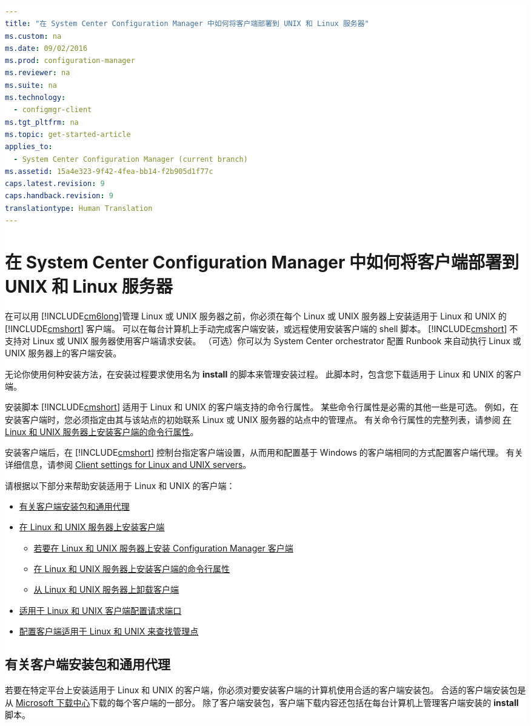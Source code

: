 ```yaml
---
title: "在 System Center Configuration Manager 中如何将客户端部署到 UNIX 和 Linux 服务器"
ms.custom: na
ms.date: 09/02/2016
ms.prod: configuration-manager
ms.reviewer: na
ms.suite: na
ms.technology: 
  - configmgr-client
ms.tgt_pltfrm: na
ms.topic: get-started-article
applies_to: 
  - System Center Configuration Manager (current branch)
ms.assetid: 15a4e323-9f42-4fea-bb14-f2b905d1f77c
caps.latest.revision: 9
caps.handback.revision: 9
translationtype: Human Translation
---
```

# 在 System Center Configuration Manager 中如何将客户端部署到 UNIX 和 Linux 服务器
在可以用 [!INCLUDE[cm6long](../LocTest/includes/cm6long_md.md)]管理 Linux 或 UNIX 服务器之前，你必须在每个 Linux 或 UNIX 服务器上安装适用于 Linux 和 UNIX 的 [!INCLUDE[cmshort](../LocTest/includes/cmshort_md.md)] 客户端。 可以在每台计算机上手动完成客户端安装，或远程使用安装客户端的 shell 脚本。 [!INCLUDE[cmshort](../LocTest/includes/cmshort_md.md)] 不支持对 Linux 或 UNIX 服务器使用客户端请求安装。 （可选）你可以为 System Center orchestrator 配置 Runbook 来自动执行 Linux 或 UNIX 服务器上的客户端安装。  
  
 无论你使用何种安装方法，在安装过程要求使用名为 **install** 的脚本来管理安装过程。 此脚本时，包含您下载适用于 Linux 和 UNIX 的客户端。  
  
 安装脚本 [!INCLUDE[cmshort](../LocTest/includes/cmshort_md.md)] 适用于 Linux 和 UNIX 的客户端支持的命令行属性。 某些命令行属性是必需的其他一些是可选。 例如，在安装客户端时，您必须指定由其与该站点的初始联系 Linux 或 UNIX 服务器的站点中的管理点。 有关命令行属性的完整列表，请参阅 [在 Linux 和 UNIX 服务器上安装客户端的命令行属性](#BKMK_CmdLineInstallLnUClient)。  
  
 安装客户端后，在 [!INCLUDE[cmshort](../LocTest/includes/cmshort_md.md)] 控制台指定客户端设置，从而用和配置基于 Windows 的客户端相同的方式配置客户端代理。 有关详细信息，请参阅  [Client settings for Linux and UNIX servers](../LocTest/How-to-manage-clients-for-Linux-and-UNIX-servers-in-System-Center-Configuration-Manager.md#BKMK_ClientSettingsforLnU)。  
  
 请根据以下部分来帮助安装适用于 Linux 和 UNIX 的客户端：  
  
-   [有关客户端安装包和通用代理](#BKMK_AboutInstallPackages)  
  
-   [在 Linux 和 UNIX 服务器上安装客户端](#BKMK_InstallLnUClient)  
  
    -   [若要在 Linux 和 UNIX 服务器上安装 Configuration Manager 客户端](#BKMK_ToInstallLnUClinent)  
  
    -   [在 Linux 和 UNIX 服务器上安装客户端的命令行属性](#BKMK_CmdLineInstallLnUClient)  
  
    -   [从 Linux 和 UNIX 服务器上卸载客户端](#BKMK_UninstallLnUClient)  
  
-   [适用于 Linux 和 UNIX 客户端配置请求端口](#BKMK_ConfigLnUClientCommuincations)  
  
-   [配置客户端适用于 Linux 和 UNIX 来查找管理点](#BKMK_ConfigClientMP)  
  
##  <a name="BKMK_AboutInstallPackages"></a> 有关客户端安装包和通用代理  
 若要在特定平台上安装适用于 Linux 和 UNIX 的客户端，你必须对要安装客户端的计算机使用合适的客户端安装包。 合适的客户端安装包是从 [Microsoft 下载中心](http://go.microsoft.com/fwlink/?LinkID=525184)下载的每个客户端的一部分。 除了客户端安装包，客户端下载内容还包括在每台计算机上管理客户端安装的 **install** 脚本。  
  